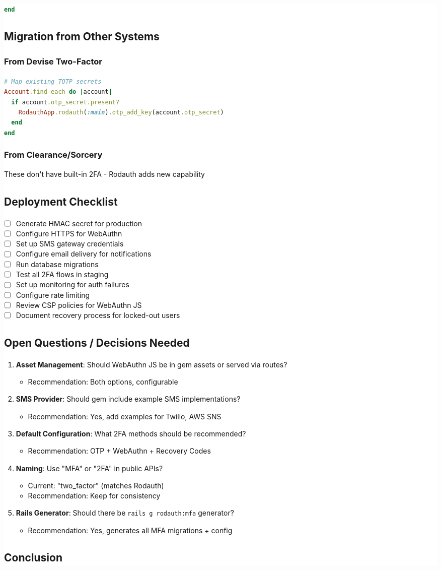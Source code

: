 ```ruby
end
```

## Migration from Other Systems

### From Devise Two-Factor

```ruby
# Map existing TOTP secrets
Account.find_each do |account|
  if account.otp_secret.present?
    RodauthApp.rodauth(:main).otp_add_key(account.otp_secret)
  end
end
```

### From Clearance/Sorcery

These don't have built-in 2FA - Rodauth adds new capability

## Deployment Checklist

- [ ] Generate HMAC secret for production
- [ ] Configure HTTPS for WebAuthn
- [ ] Set up SMS gateway credentials
- [ ] Configure email delivery for notifications
- [ ] Run database migrations
- [ ] Test all 2FA flows in staging
- [ ] Set up monitoring for auth failures
- [ ] Configure rate limiting
- [ ] Review CSP policies for WebAuthn JS
- [ ] Document recovery process for locked-out users

## Open Questions / Decisions Needed

1. **Asset Management**: Should WebAuthn JS be in gem assets or served via routes?
   - Recommendation: Both options, configurable

2. **SMS Provider**: Should gem include example SMS implementations?
   - Recommendation: Yes, add examples for Twilio, AWS SNS

3. **Default Configuration**: What 2FA methods should be recommended?
   - Recommendation: OTP + WebAuthn + Recovery Codes

4. **Naming**: Use "MFA" or "2FA" in public APIs?
   - Current: "two_factor" (matches Rodauth)
   - Recommendation: Keep for consistency

5. **Rails Generator**: Should there be `rails g rodauth:mfa` generator?
   - Recommendation: Yes, generates all MFA migrations + config

## Conclusion
